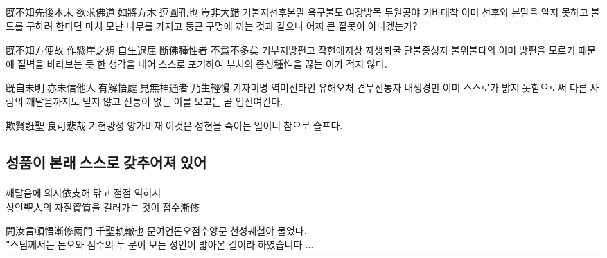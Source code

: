 <p>
	旣不知先後本末 欲求佛道 如將方木 逗圓孔也 豈非大錯
<span class="chinese-korean-transliteration">
	기불지선후본말 욕구불도 여장방목 두원공야 기비대착
</span>
<span class="chinese-korean-translation">
	이미 선후와 본말을 알지 못하고 불도를 구하려 한다면 마치 모난 나무를 가지고 둥근 구멍에 끼는 것과 같으니 어찌 큰 잘못이 아니겠는가?
</span>
</p>

<p>
	旣不知方便故 作懸崖之想 自生退屈 斷佛種性者 不爲不多矣
<span class="chinese-korean-transliteration">
	기부지방편고 작현애지상 자생퇴굴 단불종성자 불위불다의
</span>
<span class="chinese-korean-translation">
	이미 방편을 모르기 때문에 절벽을 바라보는 듯 한 생각을 내어
	스스로 포기하여 부처의 종성種性을 끊는 이가 적지 않다.
</span>
</p>

<p>
	旣自未明 亦未信他人 有解悟處 見無神通者 乃生輕慢
<span class="chinese-korean-transliteration">
	기자미명 역미신타인 유해오처 견무신통자 내생경만
</span>
<span class="chinese-korean-translation">
	이미 스스로가 밝지 못함으로써 다른 사람의 깨달음까지도 믿지 않고
	신통이 없는 이를 보고는 곧 업신여긴다.
</span>
</p>

<p>
	欺賢誑聖 良可悲哉
<span class="chinese-korean-transliteration">
	기현광성 양가비재
</span>
<span class="chinese-korean-translation">
	이것은 성현을 속이는 일이니 참으로 슬프다.
</span>
</p>
</div>

<h2 id="inherent-buddha-nature">
	성품이 본래 스스로 갖추어져 있어
</h2>

<div class="text-highlight">
	깨달음에 의지依支해 닦고 점점 익혀서
	<br>
	성인聖人의 자질資質을 길러가는 것이 점수漸修
</div>

<div class="translation-container">
<p>
	問汝言頓悟漸修兩門 千聖軌轍也
<span class="chinese-korean-transliteration">
	문여언돈오점수양문 천성궤철야
</span>
<span class="chinese-korean-translation">
	물었다.
	<br>
	"스님께서는 돈오와 점수의 두 문이 모든 성인이 밟아온 길이라 하였습니다
	&hellip;
</span>
</p>
